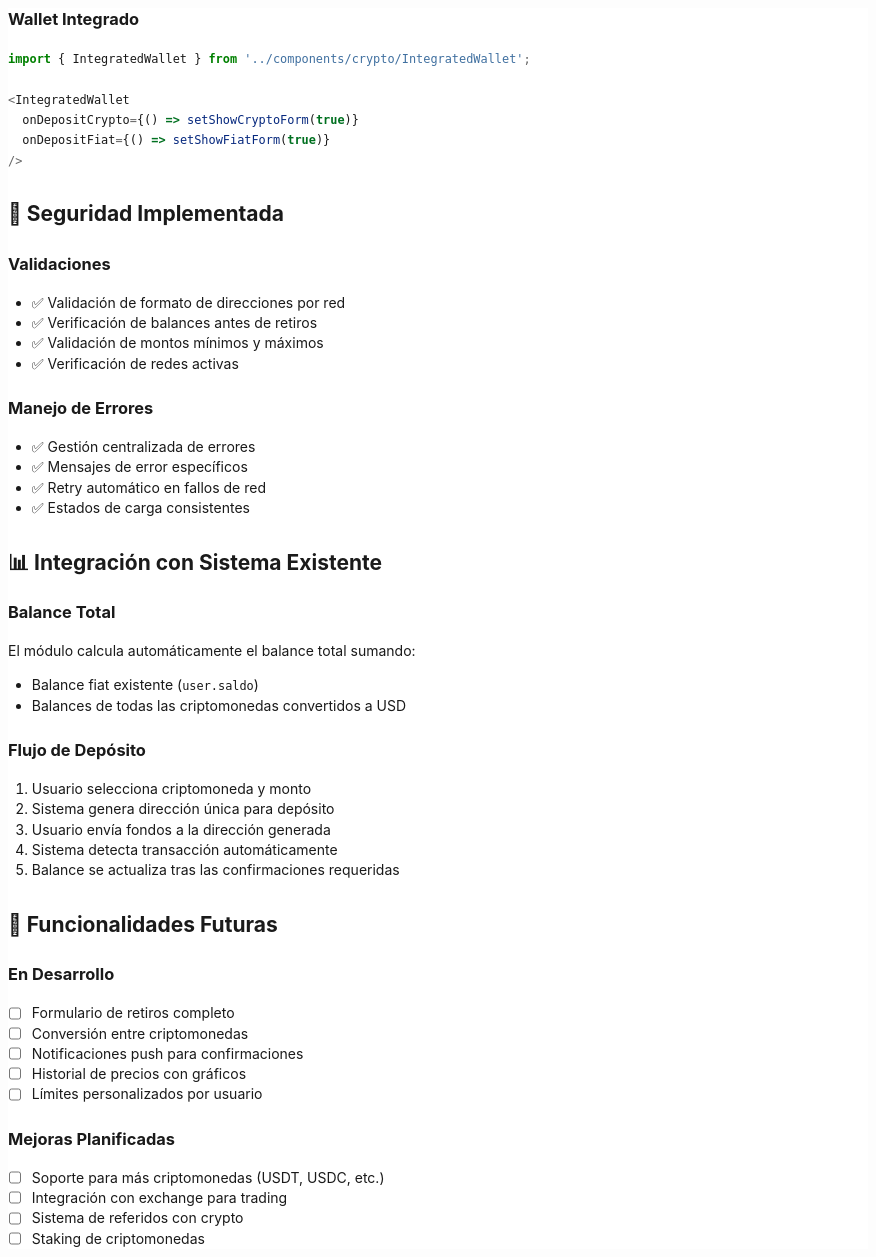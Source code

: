 ### Wallet Integrado
```typescript
import { IntegratedWallet } from '../components/crypto/IntegratedWallet';

<IntegratedWallet
  onDepositCrypto={() => setShowCryptoForm(true)}
  onDepositFiat={() => setShowFiatForm(true)}
/>
```

## 🔐 Seguridad Implementada

### Validaciones
- ✅ Validación de formato de direcciones por red
- ✅ Verificación de balances antes de retiros
- ✅ Validación de montos mínimos y máximos
- ✅ Verificación de redes activas

### Manejo de Errores
- ✅ Gestión centralizada de errores
- ✅ Mensajes de error específicos
- ✅ Retry automático en fallos de red
- ✅ Estados de carga consistentes

## 📊 Integración con Sistema Existente

### Balance Total
El módulo calcula automáticamente el balance total sumando:
- Balance fiat existente (`user.saldo`)
- Balances de todas las criptomonedas convertidos a USD

### Flujo de Depósito
1. Usuario selecciona criptomoneda y monto
2. Sistema genera dirección única para depósito
3. Usuario envía fondos a la dirección generada
4. Sistema detecta transacción automáticamente
5. Balance se actualiza tras las confirmaciones requeridas

## 🚀 Funcionalidades Futuras

### En Desarrollo
- [ ] Formulario de retiros completo
- [ ] Conversión entre criptomonedas
- [ ] Notificaciones push para confirmaciones
- [ ] Historial de precios con gráficos
- [ ] Límites personalizados por usuario

### Mejoras Planificadas
- [ ] Soporte para más criptomonedas (USDT, USDC, etc.)
- [ ] Integración con exchange para trading
- [ ] Sistema de referidos con crypto
- [ ] Staking de criptomonedas
